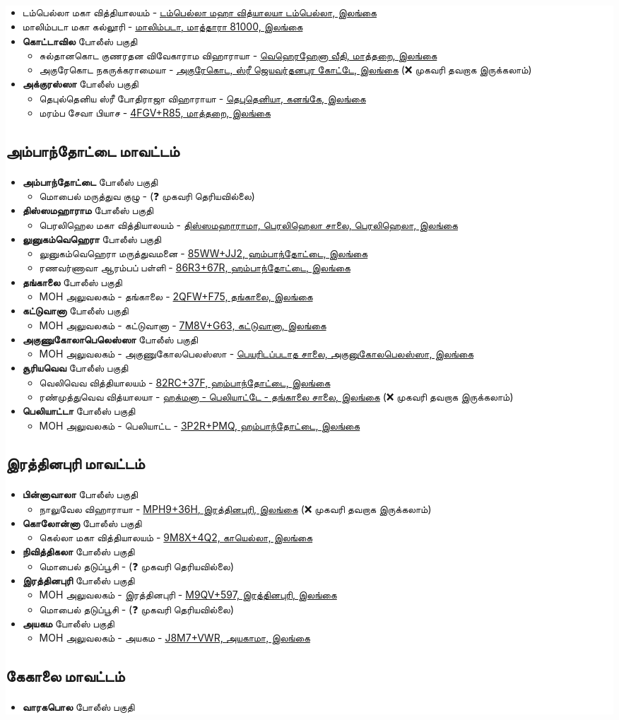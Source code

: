  * டம்பெல்லா மகா வித்தியாலயம் - [டம்பெல்லா மஹா வித்யாலயா டம்பெல்லா, இலங்கை](https://www.google.lk/maps/place/6.04717N,80.502418E) 
  * மாலிம்படா மகா கல்லூரி - [மாலிம்படா, மாத்தாரா 81000, இலங்கை](https://www.google.lk/maps/place/6.00944N,80.51813E) 
* **கொட்டாவில** போலீஸ் பகுதி
  * சுல்தானகொட குணரதன விவேகாராம விஹாராயா - [வெஹெரஹேனா வீதி, மாத்தறை, இலங்கை](https://www.google.lk/maps/place/5.953038N,80.575286E) 
  * அகுரேகொட நகருக்கராமையா - [அகுரேகொட, ஸ்ரீ ஜெயவர்தனபுர கோட்டே, இலங்கை](https://www.google.lk/maps/place/6.893724N,79.948649E) (❌ முகவரி தவறாக இருக்கலாம்) 
* **அக்குரஸ்ஸா** போலீஸ் பகுதி
  * தெபுல்தெனிய ஸ்ரீ போதிராஜா விஹாராயா - [தெபுதெனியா, கனங்கே, இலங்கை](https://www.google.lk/maps/place/6.050673N,80.458957E) 
  * மரம்ப சேவா பியாச - [4FGV+R85, மாத்தறை, இலங்கை](https://www.google.lk/maps/place/6.127018N,80.493368E) 
## அம்பாந்தோட்டை மாவட்டம்
* **அம்பாந்தோட்டை** போலீஸ் பகுதி
  * மொபைல் மருத்துவ குழு - (❓ முகவரி தெரியவில்லை) 
* **திஸ்ஸமஹாராம** போலீஸ் பகுதி
  * பெரலிஹெல மகா வித்தியாலயம் - [திஸ்ஸமஹாராமா, பெரலிஹெலா சாலை, பெரலிஹெலா, இலங்கை](https://www.google.lk/maps/place/6.334298N,81.286427E) 
* **லுனுகம்வெஹெரா** போலீஸ் பகுதி
  * லுனுகம்வெஹெரா மருத்துவமனை - [85WW+JJ2, ஹம்பாந்தோட்டை, இலங்கை](https://www.google.lk/maps/place/6.34652N,81.196527E) 
  * ரணவர்ணாவா ஆரம்பப் பள்ளி - [86R3+67R, ஹம்பாந்தோட்டை, இலங்கை](https://www.google.lk/maps/place/6.34061N,81.203129E) 
* **தங்காலை** போலீஸ் பகுதி
  * MOH அலுவலகம் - தங்காலை - [2QFW+F75, தங்காலை, இலங்கை](https://www.google.lk/maps/place/6.02363N,80.795742E) 
* **கட்டுவானா** போலீஸ் பகுதி
  * MOH அலுவலகம் - கட்டுவானா - [7M8V+G63, கட்டுவானா, இலங்கை](https://www.google.lk/maps/place/6.26627N,80.693035E) 
* **அகுணுகோலாபெலெஸ்ஸா** போலீஸ் பகுதி
  * MOH அலுவலகம் - அகுணுகோலபெலஸ்ஸா - [பெயரிடப்படாத சாலை, அகுனுகோலபெலஸ்ஸா, இலங்கை](https://www.google.lk/maps/place/6.164691N,80.898963E) 
* **சூரியவெவ** போலீஸ் பகுதி
  * வெலிவெவ வித்தியாலயம் - [82RC+37F, ஹம்பாந்தோட்டை, இலங்கை](https://www.google.lk/maps/place/6.340181N,81.020679E) 
  * ரண்முத்துவெவ வித்யாலயா - [ஹக்மனா - பெலியாட்டே - தங்காலை சாலை, இலங்கை](https://www.google.lk/maps/place/6.07308N,80.704144E) (❌ முகவரி தவறாக இருக்கலாம்) 
* **பெலியாட்டா** போலீஸ் பகுதி
  * MOH அலுவலகம் - பெலியாட்ட - [3P2R+PMQ, ஹம்பாந்தோட்டை, இலங்கை](https://www.google.lk/maps/place/6.051828N,80.741735E) 
## இரத்தினபுரி மாவட்டம்
* **பின்னாவாலா** போலீஸ் பகுதி
  * நாலுவேல விஹாராயா - [MPH9+36H, இரத்தினபுரி, இலங்கை](https://www.google.lk/maps/place/6.677689N,80.718117E) (❌ முகவரி தவறாக இருக்கலாம்) 
* **கொலோன்னா** போலீஸ் பகுதி
  * கெல்லா மகா வித்தியாலயம் - [9M8X+4Q2, காயெல்லா, இலங்கை](https://www.google.lk/maps/place/6.365273N,80.699386E) 
* **நிவித்திகலா** போலீஸ் பகுதி
  * மொபைல் தடுப்பூசி - (❓ முகவரி தெரியவில்லை) 
* **இரத்தினபுரி** போலீஸ் பகுதி
  * MOH அலுவலகம் - இரத்தினபுரி - [M9QV+597, இரத்தினபுரி, இலங்கை](https://www.google.lk/maps/place/6.687915N,80.393434E) 
  * மொபைல் தடுப்பூசி - (❓ முகவரி தெரியவில்லை) 
* **அயகம** போலீஸ் பகுதி
  * MOH அலுவலகம் - அயகம - [J8M7+VWR, அயகாமா, இலங்கை](https://www.google.lk/maps/place/6.634742N,80.314759E) 
## கேகாலை மாவட்டம்
* **வாரகபொல** போலீஸ் பகுதி